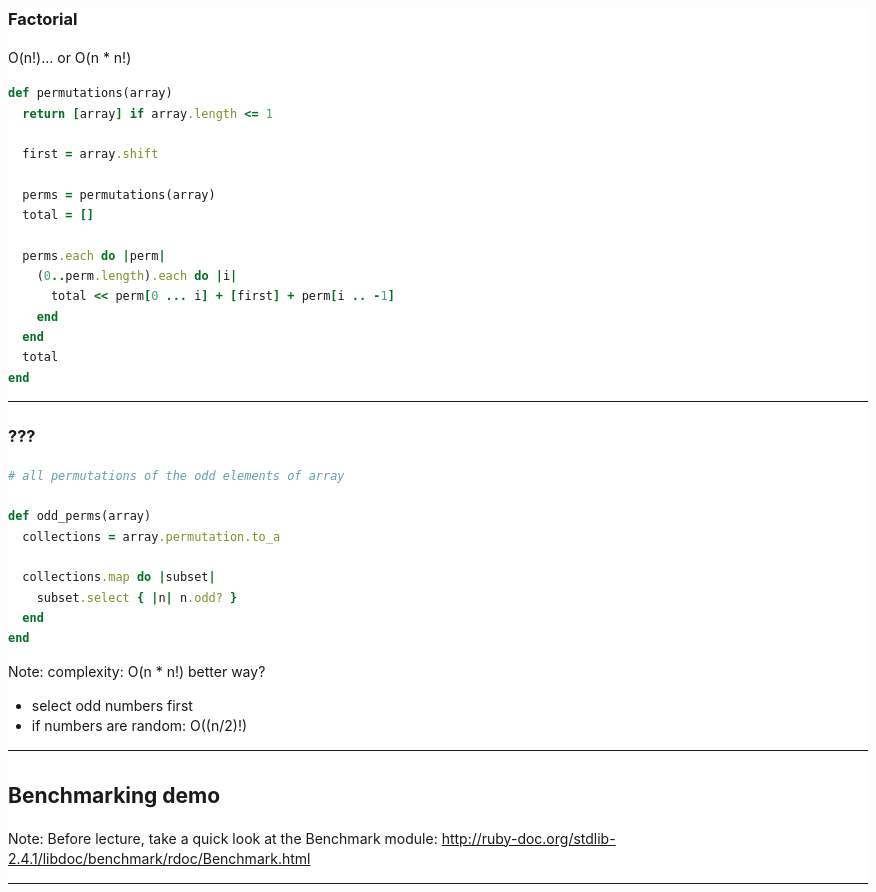 ### Factorial
O(n!)... or O(n * n!)

```ruby
def permutations(array)
  return [array] if array.length <= 1

  first = array.shift

  perms = permutations(array)
  total = []

  perms.each do |perm|
    (0..perm.length).each do |i|
      total << perm[0 ... i] + [first] + perm[i .. -1]
    end
  end
  total
end
```

---

### ???

```ruby
# all permutations of the odd elements of array

def odd_perms(array)
  collections = array.permutation.to_a

  collections.map do |subset|
    subset.select { |n| n.odd? }
  end
end
```

Note:
complexity: O(n * n!)
better way?
- select odd numbers first
- if numbers are random: O((n/2)!)

---

## Benchmarking demo

Note:
Before lecture, take a quick look at the Benchmark module:
http://ruby-doc.org/stdlib-2.4.1/libdoc/benchmark/rdoc/Benchmark.html

---
